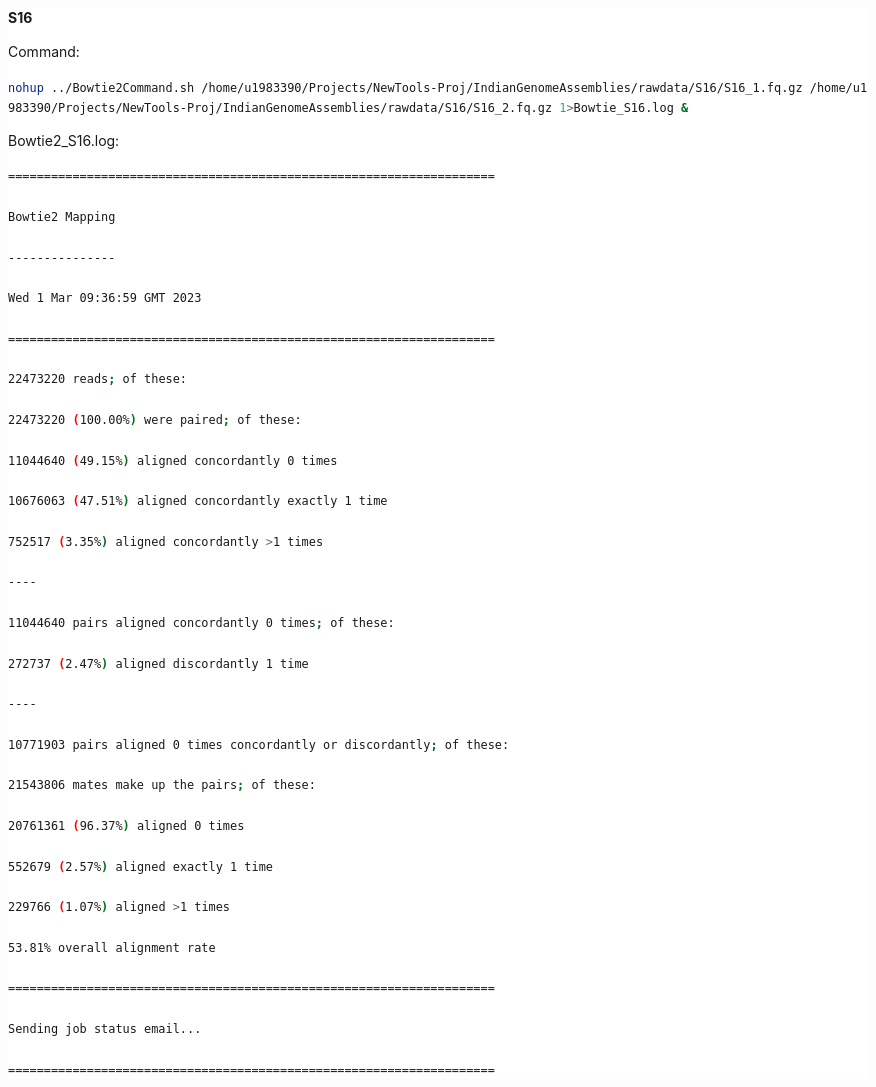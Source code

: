 **S16**

Command:

```bash
nohup ../Bowtie2Command.sh /home/u1983390/Projects/NewTools-Proj/IndianGenomeAssemblies/rawdata/S16/S16_1.fq.gz /home/u1983390/Projects/NewTools-Proj/IndianGenomeAssemblies/rawdata/S16/S16_2.fq.gz 1>Bowtie_S16.log &
```

Bowtie2_S16.log:

```bash
====================================================================

Bowtie2 Mapping

---------------

Wed 1 Mar 09:36:59 GMT 2023

====================================================================

22473220 reads; of these:

22473220 (100.00%) were paired; of these:

11044640 (49.15%) aligned concordantly 0 times

10676063 (47.51%) aligned concordantly exactly 1 time

752517 (3.35%) aligned concordantly >1 times

----

11044640 pairs aligned concordantly 0 times; of these:

272737 (2.47%) aligned discordantly 1 time

----

10771903 pairs aligned 0 times concordantly or discordantly; of these:

21543806 mates make up the pairs; of these:

20761361 (96.37%) aligned 0 times

552679 (2.57%) aligned exactly 1 time

229766 (1.07%) aligned >1 times

53.81% overall alignment rate

====================================================================

Sending job status email...

====================================================================
```
